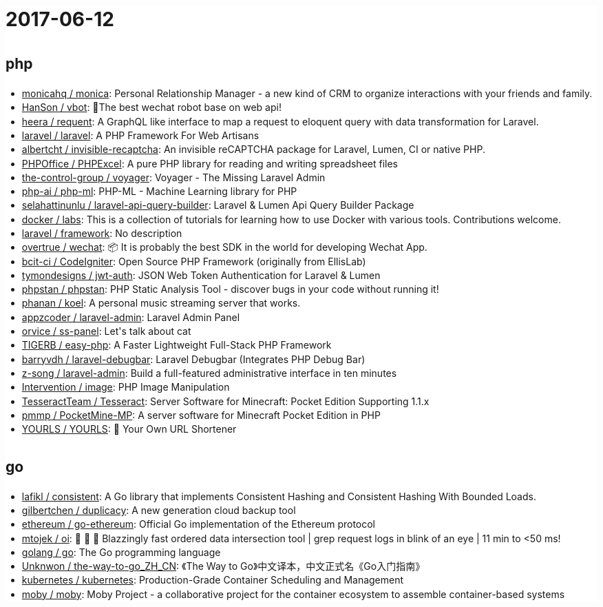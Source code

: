 # 2017-06-12
## php 
* [monicahq /  monica](https://github.com//monicahq/monica): Personal Relationship Manager - a new kind of CRM to organize interactions with your friends and family. 
* [HanSon /  vbot](https://github.com//HanSon/vbot): 💬The best wechat robot base on web api! 
* [heera /  requent](https://github.com//heera/requent): A GraphQL like interface to map a request to eloquent query with data transformation for Laravel. 
* [laravel /  laravel](https://github.com//laravel/laravel): A PHP Framework For Web Artisans 
* [albertcht /  invisible-recaptcha](https://github.com//albertcht/invisible-recaptcha): An invisible reCAPTCHA package for Laravel, Lumen, CI or native PHP. 
* [PHPOffice /  PHPExcel](https://github.com//PHPOffice/PHPExcel): A pure PHP library for reading and writing spreadsheet files 
* [the-control-group /  voyager](https://github.com//the-control-group/voyager): Voyager - The Missing Laravel Admin 
* [php-ai /  php-ml](https://github.com//php-ai/php-ml): PHP-ML - Machine Learning library for PHP 
* [selahattinunlu /  laravel-api-query-builder](https://github.com//selahattinunlu/laravel-api-query-builder): Laravel &amp; Lumen Api Query Builder Package 
* [docker /  labs](https://github.com//docker/labs): This is a collection of tutorials for learning how to use Docker with various tools. Contributions welcome. 
* [laravel /  framework](https://github.com//laravel/framework): No description 
* [overtrue /  wechat](https://github.com//overtrue/wechat): 📦 It is probably the best SDK in the world for developing Wechat App. 
* [bcit-ci /  CodeIgniter](https://github.com//bcit-ci/CodeIgniter): Open Source PHP Framework (originally from EllisLab) 
* [tymondesigns /  jwt-auth](https://github.com//tymondesigns/jwt-auth): JSON Web Token Authentication for Laravel &amp; Lumen 
* [phpstan /  phpstan](https://github.com//phpstan/phpstan): PHP Static Analysis Tool - discover bugs in your code without running it! 
* [phanan /  koel](https://github.com//phanan/koel): A personal music streaming server that works. 
* [appzcoder /  laravel-admin](https://github.com//appzcoder/laravel-admin): Laravel Admin Panel 
* [orvice /  ss-panel](https://github.com//orvice/ss-panel): Let's talk about cat 
* [TIGERB /  easy-php](https://github.com//TIGERB/easy-php): A Faster Lightweight Full-Stack PHP Framework 
* [barryvdh /  laravel-debugbar](https://github.com//barryvdh/laravel-debugbar): Laravel Debugbar (Integrates PHP Debug Bar) 
* [z-song /  laravel-admin](https://github.com//z-song/laravel-admin): Build a full-featured administrative interface in ten minutes 
* [Intervention /  image](https://github.com//Intervention/image): PHP Image Manipulation 
* [TesseractTeam /  Tesseract](https://github.com//TesseractTeam/Tesseract): Server Software for Minecraft: Pocket Edition Supporting 1.1.x 
* [pmmp /  PocketMine-MP](https://github.com//pmmp/PocketMine-MP): A server software for Minecraft Pocket Edition in PHP 
* [YOURLS /  YOURLS](https://github.com//YOURLS/YOURLS): 🔗 Your Own URL Shortener 

## go 
* [lafikl /  consistent](https://github.com//lafikl/consistent): A Go library that implements Consistent Hashing and Consistent Hashing With Bounded Loads. 
* [gilbertchen /  duplicacy](https://github.com//gilbertchen/duplicacy): A new generation cloud backup tool 
* [ethereum /  go-ethereum](https://github.com//ethereum/go-ethereum): Official Go implementation of the Ethereum protocol 
* [mtojek /  oi](https://github.com//mtojek/oi): 🚀 🚀 🚀 Blazzingly fast ordered data intersection tool | grep request logs in blink of an eye | 11 min to &lt;50 ms! 
* [golang /  go](https://github.com//golang/go): The Go programming language 
* [Unknwon /  the-way-to-go_ZH_CN](https://github.com//Unknwon/the-way-to-go_ZH_CN): 《The Way to Go》中文译本，中文正式名《Go入门指南》 
* [kubernetes /  kubernetes](https://github.com//kubernetes/kubernetes): Production-Grade Container Scheduling and Management 
* [moby /  moby](https://github.com//moby/moby): Moby Project - a collaborative project for the container ecosystem to assemble container-based systems 